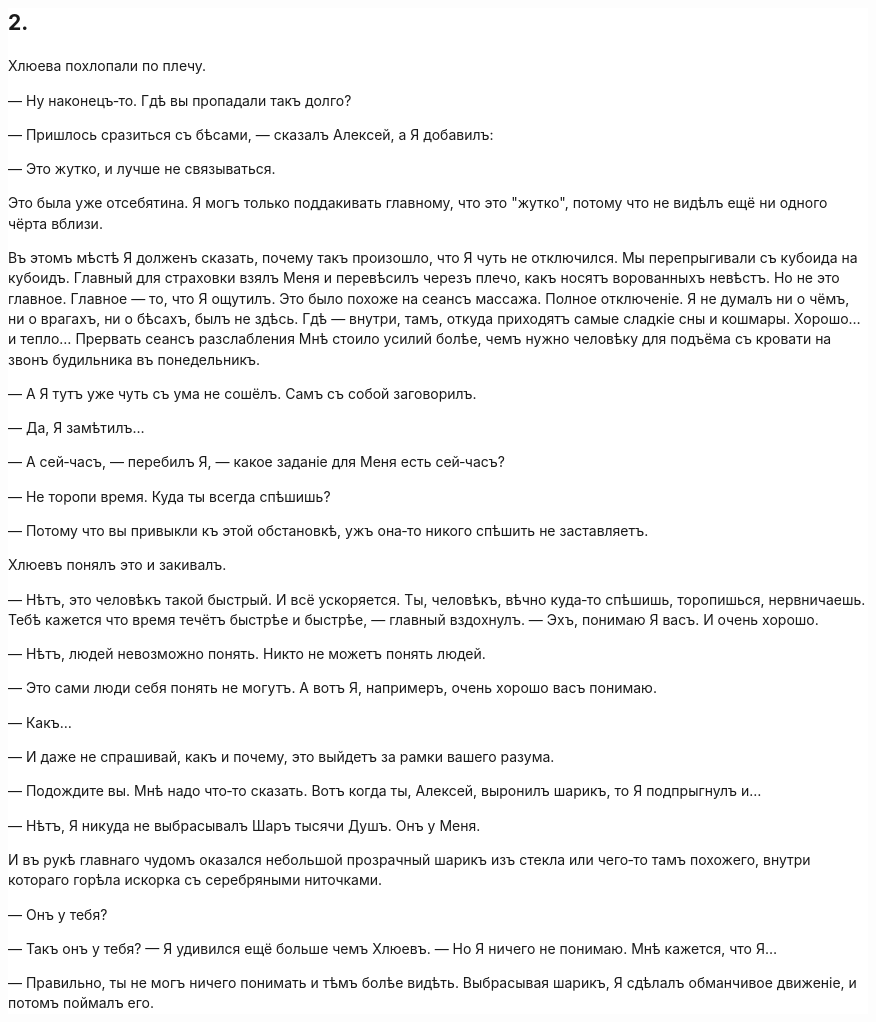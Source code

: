 
## 2.

Хлюева похлопали по плечу.

— Ну наконецъ‐то. Гдѣ вы пропадали такъ долго?

— Пришлось сразиться съ бѣсами, — сказалъ Алексей, а Я добавилъ:

— Это жутко, и лучше не связываться.

Это была уже отсебятина. Я могъ только поддакивать главному, что это "жутко", потому что не видѣлъ ещё ни одного чёрта вблизи.

Въ этомъ мѣстѣ Я долженъ сказать, почему такъ произошло, что Я чуть не отключился. Мы перепрыгивали съ кубоида на кубоидъ. Главный для страховки взялъ Меня и перевѣсилъ черезъ плечо, какъ носятъ ворованныхъ невѣстъ. Но не это главное. Главное — то, что Я ощутилъ. Это было похоже на сеансъ массажа. Полное отключеніе. Я не думалъ ни о чёмъ, ни о врагахъ, ни о бѣсахъ, былъ не здѣсь. Гдѣ — внутри, тамъ, откуда приходятъ самые сладкіе сны и кошмары. Хорошо… и тепло… Прервать сеансъ разслабления Мнѣ стоило усилий болѣе, чемъ нужно человѣку для подъёма съ кровати на звонъ будильника въ понедельникъ.

— А Я тутъ уже чуть съ ума не сошёлъ. Самъ съ собой заговорилъ.

— Да, Я замѣтилъ…

— А сей‐часъ, — перебилъ Я, — какое заданіе для Меня есть сей‐часъ?

— Не торопи время. Куда ты всегда спѣшишь?

— Потому что вы привыкли къ этой обстановкѣ, ужъ она‐то никого спѣшить не заставляетъ.

Хлюевъ понялъ это и закивалъ.

— Нѣтъ, это человѣкъ такой быстрый. И всё ускоряется. Ты, человѣкъ, вѣчно куда‐то спѣшишь, торопишься, нервничаешь. Тебѣ кажется что время течётъ быстрѣе и быстрѣе, — главный вздохнулъ. — Эхъ, понимаю Я васъ. И очень хорошо.

— Нѣтъ, людей невозможно понять. Никто не можетъ понять людей.

— Это сами люди себя понять не могутъ. А вотъ Я, напримеръ, очень хорошо васъ понимаю.

— Какъ…

— И даже не спрашивай, какъ и почему, это выйдетъ за рамки вашего разума.

— Подождите вы. Мнѣ надо что‐то сказать. Вотъ когда ты, Алексей, выронилъ шарикъ, то Я подпрыгнулъ и…

— Нѣтъ, Я никуда не выбрасывалъ Шаръ тысячи Душъ. Онъ у Меня.

И въ рукѣ главнаго чудомъ оказался небольшой прозрачный шарикъ изъ стекла или чего‐то тамъ похожего, внутри котораго горѣла искорка съ серебряными ниточками.

— Онъ у тебя?

— Такъ онъ у тебя? — Я удивился ещё больше чемъ Хлюевъ. — Но Я ничего не понимаю. Мнѣ кажется, что Я…

— Правильно, ты не могъ ничего понимать и тѣмъ болѣе видѣть. Выбрасывая шарикъ, Я сдѣлалъ обманчивое движеніе, и потомъ поймалъ его.
